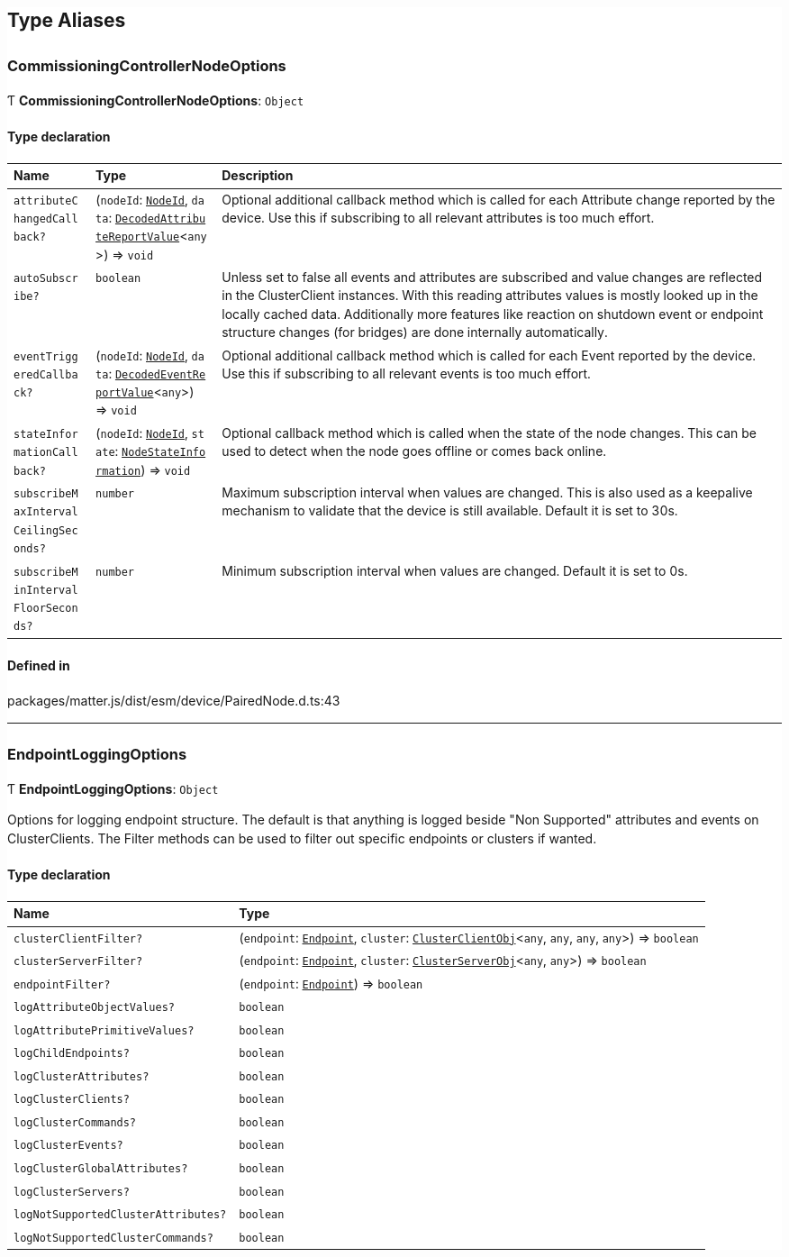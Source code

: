 ## Type Aliases

### CommissioningControllerNodeOptions

Ƭ **CommissioningControllerNodeOptions**: `Object`

#### Type declaration

| Name | Type | Description |
| :------ | :------ | :------ |
| `attributeChangedCallback?` | (`nodeId`: [`NodeId`](exports_datatype.md#nodeid), `data`: [`DecodedAttributeReportValue`](exports_interaction.md#decodedattributereportvalue)\<`any`\>) => `void` | Optional additional callback method which is called for each Attribute change reported by the device. Use this if subscribing to all relevant attributes is too much effort. |
| `autoSubscribe?` | `boolean` | Unless set to false all events and attributes are subscribed and value changes are reflected in the ClusterClient instances. With this reading attributes values is mostly looked up in the locally cached data. Additionally more features like reaction on shutdown event or endpoint structure changes (for bridges) are done internally automatically. |
| `eventTriggeredCallback?` | (`nodeId`: [`NodeId`](exports_datatype.md#nodeid), `data`: [`DecodedEventReportValue`](exports_interaction.md#decodedeventreportvalue)\<`any`\>) => `void` | Optional additional callback method which is called for each Event reported by the device. Use this if subscribing to all relevant events is too much effort. |
| `stateInformationCallback?` | (`nodeId`: [`NodeId`](exports_datatype.md#nodeid), `state`: [`NodeStateInformation`](../enums/exports_device.NodeStateInformation.md)) => `void` | Optional callback method which is called when the state of the node changes. This can be used to detect when the node goes offline or comes back online. |
| `subscribeMaxIntervalCeilingSeconds?` | `number` | Maximum subscription interval when values are changed. This is also used as a keepalive mechanism to validate that the device is still available. Default it is set to 30s. |
| `subscribeMinIntervalFloorSeconds?` | `number` | Minimum subscription interval when values are changed. Default it is set to 0s. |

#### Defined in

packages/matter.js/dist/esm/device/PairedNode.d.ts:43

___

### EndpointLoggingOptions

Ƭ **EndpointLoggingOptions**: `Object`

Options for logging endpoint structure. The default is that anything is logged beside "Non Supported" attributes and
events on ClusterClients. The Filter methods can be used to filter out specific endpoints or clusters if wanted.

#### Type declaration

| Name | Type |
| :------ | :------ |
| `clusterClientFilter?` | (`endpoint`: [`Endpoint`](../classes/exports_device.Endpoint.md), `cluster`: [`ClusterClientObj`](exports_cluster.md#clusterclientobj)\<`any`, `any`, `any`, `any`\>) => `boolean` |
| `clusterServerFilter?` | (`endpoint`: [`Endpoint`](../classes/exports_device.Endpoint.md), `cluster`: [`ClusterServerObj`](exports_cluster.md#clusterserverobj)\<`any`, `any`\>) => `boolean` |
| `endpointFilter?` | (`endpoint`: [`Endpoint`](../classes/exports_device.Endpoint.md)) => `boolean` |
| `logAttributeObjectValues?` | `boolean` |
| `logAttributePrimitiveValues?` | `boolean` |
| `logChildEndpoints?` | `boolean` |
| `logClusterAttributes?` | `boolean` |
| `logClusterClients?` | `boolean` |
| `logClusterCommands?` | `boolean` |
| `logClusterEvents?` | `boolean` |
| `logClusterGlobalAttributes?` | `boolean` |
| `logClusterServers?` | `boolean` |
| `logNotSupportedClusterAttributes?` | `boolean` |
| `logNotSupportedClusterCommands?` | `boolean` |